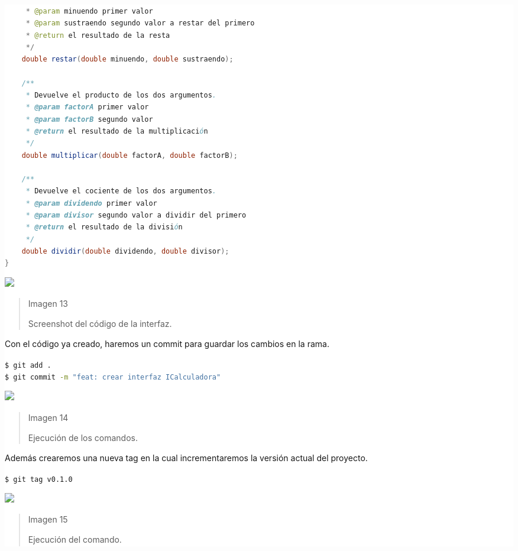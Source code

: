 ```java
     * @param minuendo primer valor
     * @param sustraendo segundo valor a restar del primero
     * @return el resultado de la resta
     */
    double restar(double minuendo, double sustraendo);

    /**
     * Devuelve el producto de los dos argumentos.
     * @param factorA primer valor
     * @param factorB segundo valor
     * @return el resultado de la multiplicación
     */
    double multiplicar(double factorA, double factorB);

    /**
     * Devuelve el cociente de los dos argumentos.
     * @param dividendo primer valor
     * @param divisor segundo valor a dividir del primero
     * @return el resultado de la división
     */
    double dividir(double dividendo, double divisor);
}
```

![](https://i.imgur.com/zf3dV9p.png)

> Imagen 13
>
> Screenshot del código de la interfaz.

Con el código ya creado, haremos un commit para guardar los cambios en la rama.
```bash
$ git add .
$ git commit -m "feat: crear interfaz ICalculadora"
```

![](https://i.imgur.com/AI1QV3t.png)

> Imagen 14
>
> Ejecución de los comandos.

Además crearemos una nueva tag en la cual incrementaremos la versión actual del proyecto.

```bash
$ git tag v0.1.0
```

![](https://i.imgur.com/vdXfP59.png)

> Imagen 15
>
> Ejecución del comando.
